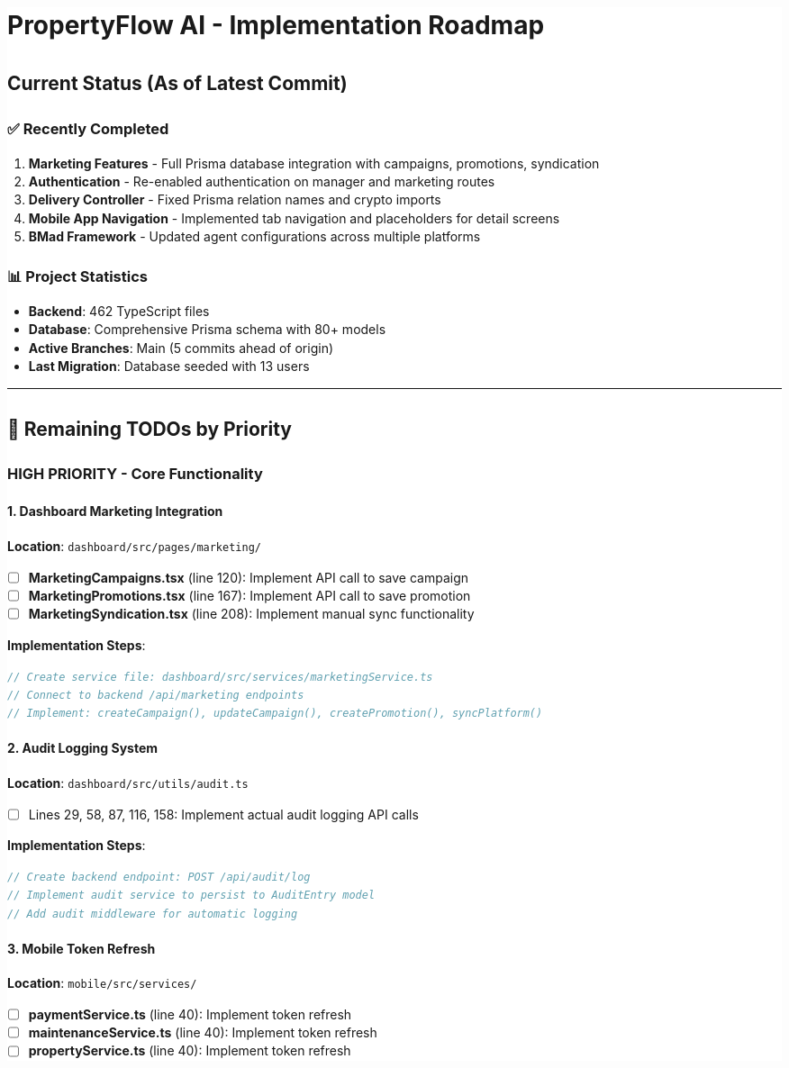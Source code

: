 # PropertyFlow AI - Implementation Roadmap

## Current Status (As of Latest Commit)

### ✅ Recently Completed
1. **Marketing Features** - Full Prisma database integration with campaigns, promotions, syndication
2. **Authentication** - Re-enabled authentication on manager and marketing routes
3. **Delivery Controller** - Fixed Prisma relation names and crypto imports
4. **Mobile App Navigation** - Implemented tab navigation and placeholders for detail screens
5. **BMad Framework** - Updated agent configurations across multiple platforms

### 📊 Project Statistics
- **Backend**: 462 TypeScript files
- **Database**: Comprehensive Prisma schema with 80+ models
- **Active Branches**: Main (5 commits ahead of origin)
- **Last Migration**: Database seeded with 13 users

---

## 🚧 Remaining TODOs by Priority

### HIGH PRIORITY - Core Functionality

#### 1. Dashboard Marketing Integration
**Location**: `dashboard/src/pages/marketing/`
- [ ] **MarketingCampaigns.tsx** (line 120): Implement API call to save campaign
- [ ] **MarketingPromotions.tsx** (line 167): Implement API call to save promotion
- [ ] **MarketingSyndication.tsx** (line 208): Implement manual sync functionality

**Implementation Steps**:
```typescript
// Create service file: dashboard/src/services/marketingService.ts
// Connect to backend /api/marketing endpoints
// Implement: createCampaign(), updateCampaign(), createPromotion(), syncPlatform()
```

#### 2. Audit Logging System
**Location**: `dashboard/src/utils/audit.ts`
- [ ] Lines 29, 58, 87, 116, 158: Implement actual audit logging API calls

**Implementation Steps**:
```typescript
// Create backend endpoint: POST /api/audit/log
// Implement audit service to persist to AuditEntry model
// Add audit middleware for automatic logging
```

#### 3. Mobile Token Refresh
**Location**: `mobile/src/services/`
- [ ] **paymentService.ts** (line 40): Implement token refresh
- [ ] **maintenanceService.ts** (line 40): Implement token refresh  
- [ ] **propertyService.ts** (line 40): Implement token refresh
